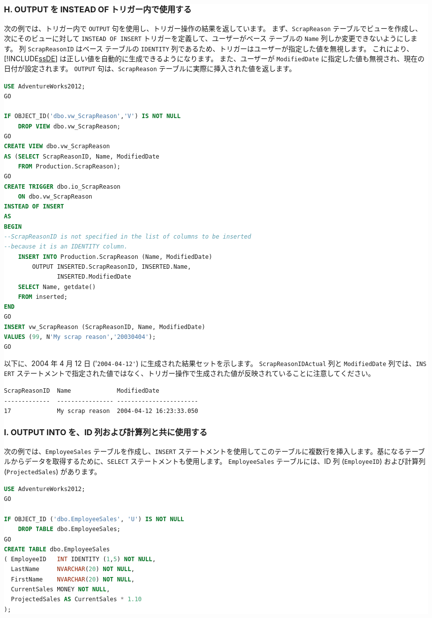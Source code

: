 ### <a name="h-using-output-in-an-instead-of-trigger"></a>H. OUTPUT を INSTEAD OF トリガー内で使用する  
 次の例では、トリガー内で `OUTPUT` 句を使用し、トリガー操作の結果を返しています。 まず、`ScrapReason` テーブルでビューを作成し、次にそのビューに対して `INSTEAD OF INSERT` トリガーを定義して、ユーザーがベース テーブルの `Name` 列しか変更できないようにします。 列 `ScrapReasonID` はベース テーブルの `IDENTITY` 列であるため、トリガーはユーザーが指定した値を無視します。 これにより、[!INCLUDE[ssDE](../../includes/ssde-md.md)] は正しい値を自動的に生成できるようになります。 また、ユーザーが `ModifiedDate` に指定した値も無視され、現在の日付が設定されます。 `OUTPUT` 句は、`ScrapReason` テーブルに実際に挿入された値を返します。  
  
```sql
USE AdventureWorks2012;
GO

IF OBJECT_ID('dbo.vw_ScrapReason','V') IS NOT NULL  
    DROP VIEW dbo.vw_ScrapReason;  
GO  
CREATE VIEW dbo.vw_ScrapReason  
AS (SELECT ScrapReasonID, Name, ModifiedDate  
    FROM Production.ScrapReason);  
GO  
CREATE TRIGGER dbo.io_ScrapReason   
    ON dbo.vw_ScrapReason  
INSTEAD OF INSERT  
AS  
BEGIN  
--ScrapReasonID is not specified in the list of columns to be inserted   
--because it is an IDENTITY column.  
    INSERT INTO Production.ScrapReason (Name, ModifiedDate)  
        OUTPUT INSERTED.ScrapReasonID, INSERTED.Name,   
               INSERTED.ModifiedDate  
    SELECT Name, getdate()  
    FROM inserted;  
END  
GO  
INSERT vw_ScrapReason (ScrapReasonID, Name, ModifiedDate)  
VALUES (99, N'My scrap reason','20030404');  
GO
```
  
 以下に、2004 年 4 月 12 日 ('`2004-04-12'`) に生成された結果セットを示します。 `ScrapReasonIDActual` 列と `ModifiedDate` 列では、`INSERT` ステートメントで指定された値ではなく、トリガー操作で生成された値が反映されていることに注意してください。  
  
 ```
 ScrapReasonID  Name             ModifiedDate  
 -------------  ---------------- -----------------------  
 17             My scrap reason  2004-04-12 16:23:33.050
 ```  
  
### <a name="i-using-output-into-with-identity-and-computed-columns"></a>I. OUTPUT INTO を、ID 列および計算列と共に使用する  
 次の例では、`EmployeeSales` テーブルを作成し、`INSERT` ステートメントを使用してこのテーブルに複数行を挿入します。基になるテーブルからデータを取得するために、`SELECT` ステートメントも使用します。 `EmployeeSales` テーブルには、ID 列 (`EmployeeID`) および計算列 (`ProjectedSales`) があります。  
  
```sql
USE AdventureWorks2012;
GO

IF OBJECT_ID ('dbo.EmployeeSales', 'U') IS NOT NULL  
    DROP TABLE dbo.EmployeeSales;  
GO  
CREATE TABLE dbo.EmployeeSales  
( EmployeeID   INT IDENTITY (1,5) NOT NULL,  
  LastName     NVARCHAR(20) NOT NULL,  
  FirstName    NVARCHAR(20) NOT NULL,  
  CurrentSales MONEY NOT NULL,  
  ProjectedSales AS CurrentSales * 1.10   
);  
```